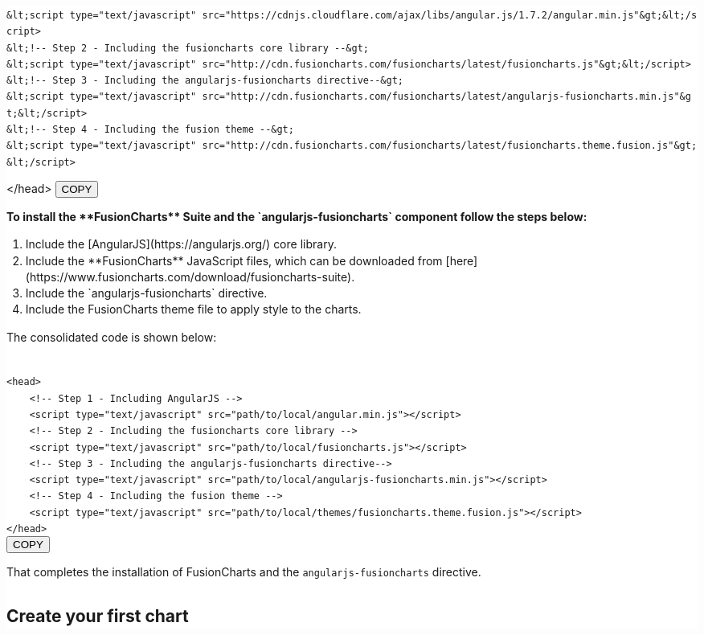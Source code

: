 	&lt;script type="text/javascript" src="https://cdnjs.cloudflare.com/ajax/libs/angular.js/1.7.2/angular.min.js"&gt;&lt;/script>
	&lt;!-- Step 2 - Including the fusioncharts core library --&gt;
    &lt;script type="text/javascript" src="http://cdn.fusioncharts.com/fusioncharts/latest/fusioncharts.js"&gt;&lt;/script>
    &lt;!-- Step 3 - Including the angularjs-fusioncharts directive--&gt;
    &lt;script type="text/javascript" src="http://cdn.fusioncharts.com/fusioncharts/latest/angularjs-fusioncharts.min.js"&gt;&lt;/script>
    &lt;!-- Step 4 - Including the fusion theme --&gt;
    &lt;script type="text/javascript" src="http://cdn.fusioncharts.com/fusioncharts/latest/fusioncharts.theme.fusion.js"&gt;&lt;/script>
&lt;/head&gt;
</code><button class='btn btn-outline-secondary btn-copy' title='Copy to clipboard'>COPY</button>
</pre>
</div>


<div class='tab localfiles-tab'>
<div><strong>To install the **FusionCharts** Suite and the `angularjs-fusioncharts` component follow the steps below:</strong></div>
<div>
    <ol>
        <li>Include the [AngularJS](https://angularjs.org/) core library.
        <li>Include the **FusionCharts** JavaScript files, which can be downloaded from [here](https://www.fusioncharts.com/download/fusioncharts-suite).</li>
        <li>Include the `angularjs-fusioncharts` directive.</li>
        <li>Include the FusionCharts theme file to apply style to the charts.</li>
    </ol>
</div>
<div>The consolidated code is shown below:</div>
<pre><code class="language-javascript">
&lt;head&gt;
	&lt;!-- Step 1 - Including AngularJS --&gt;
	&lt;script type="text/javascript" src="path/to/local/angular.min.js"&gt;&lt;/script&gt;
	&lt;!-- Step 2 - Including the fusioncharts core library --&gt;
    &lt;script type="text/javascript" src="path/to/local/fusioncharts.js"&gt;&lt;/script&gt;
    &lt;!-- Step 3 - Including the angularjs-fusioncharts directive--&gt;
    &lt;script type="text/javascript" src="path/to/local/angularjs-fusioncharts.min.js"&gt;&lt;/script&gt;
    &lt;!-- Step 4 - Including the fusion theme --&gt;
    &lt;script type="text/javascript" src="path/to/local/themes/fusioncharts.theme.fusion.js"&gt;&lt;/script&gt;
&lt;/head&gt;
</code><button class='btn btn-outline-secondary btn-copy' title='Copy to clipboard'>COPY</button>
</pre>
</div>

</div>
</div>

That completes the installation of FusionCharts and the `angularjs-fusioncharts` directive.

## Create your first chart
